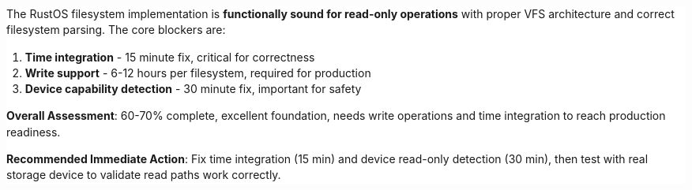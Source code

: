 The RustOS filesystem implementation is **functionally sound for read-only operations** with proper VFS architecture and correct filesystem parsing. The core blockers are:

1. **Time integration** - 15 minute fix, critical for correctness
2. **Write support** - 6-12 hours per filesystem, required for production
3. **Device capability detection** - 30 minute fix, important for safety

**Overall Assessment**: 60-70% complete, excellent foundation, needs write operations and time integration to reach production readiness.

**Recommended Immediate Action**: Fix time integration (15 min) and device read-only detection (30 min), then test with real storage device to validate read paths work correctly.